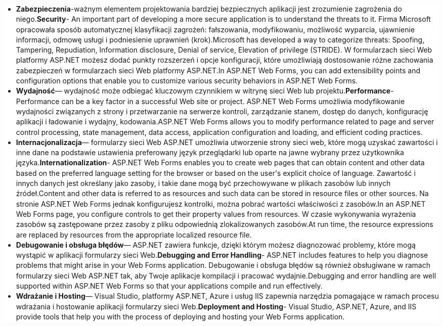 - <span data-ttu-id="7f162-185">**Zabezpieczenia**-ważnym elementem projektowania bardziej bezpiecznych aplikacji jest zrozumienie zagrożenia do niego.</span><span class="sxs-lookup"><span data-stu-id="7f162-185">**Security**- An important part of developing a more secure application is to understand the threats to it.</span></span> <span data-ttu-id="7f162-186">Firma Microsoft opracowała sposób automatycznej klasyfikacji zagrożeń: fałszowania, modyfikowaniu, możliwość wyparcia, ujawnienie informacji, odmowę usługi i podniesienie uprawnień (krok).</span><span class="sxs-lookup"><span data-stu-id="7f162-186">Microsoft has developed a way to categorize threats: Spoofing, Tampering, Repudiation, Information disclosure, Denial of service, Elevation of privilege (STRIDE).</span></span> <span data-ttu-id="7f162-187">W formularzach sieci Web platformy ASP.NET możesz dodać punkty rozszerzeń i opcje konfiguracji, które umożliwiają dostosowanie różne zachowania zabezpieczeń w formularzach sieci Web platformy ASP.NET.</span><span class="sxs-lookup"><span data-stu-id="7f162-187">In ASP.NET Web Forms, you can add extensibility points and configuration options that enable you to customize various security behaviors in ASP.NET Web Forms.</span></span>
- <span data-ttu-id="7f162-188">**Wydajność**— wydajność może odbiegać kluczowym czynnikiem w witrynę sieci Web lub projektu.</span><span class="sxs-lookup"><span data-stu-id="7f162-188">**Performance**- Performance can be a key factor in a successful Web site or project.</span></span> <span data-ttu-id="7f162-189">ASP.NET Web Forms umożliwia modyfikowanie wydajności związanych z strony i przetwarzanie na serwerze kontroli, zarządzanie stanem, dostęp do danych, konfigurację aplikacji i ładowanie i wydajny, kodowania.</span><span class="sxs-lookup"><span data-stu-id="7f162-189">ASP.NET Web Forms allows you to modify performance related to page and server control processing, state management, data access, application configuration and loading, and efficient coding practices.</span></span>
- <span data-ttu-id="7f162-190">**Internacjonalizacja**— formularzy sieci Web ASP.NET umożliwia utworzenie strony sieci web, które mogą uzyskać zawartości i inne dane na podstawie ustawienia preferowany język przeglądarki lub oparte na jawne wybrany przez użytkownika języka.</span><span class="sxs-lookup"><span data-stu-id="7f162-190">**Internationalization**- ASP.NET Web Forms enables you to create web pages that can obtain content and other data based on the preferred language setting for the browser or based on the user's explicit choice of language.</span></span> <span data-ttu-id="7f162-191">Zawartość i innych danych jest określany jako zasoby, i takie dane mogą być przechowywane w plikach zasobów lub innych źródeł.</span><span class="sxs-lookup"><span data-stu-id="7f162-191">Content and other data is referred to as resources and such data can be stored in resource files or other sources.</span></span> <span data-ttu-id="7f162-192">Na stronie ASP.NET Web Forms jednak konfigurujesz kontrolki, można pobrać wartości właściwości z zasobów.</span><span class="sxs-lookup"><span data-stu-id="7f162-192">In an ASP.NET Web Forms page, you configure controls to get their property values from resources.</span></span> <span data-ttu-id="7f162-193">W czasie wykonywania wyrażenia zasobów są zastępowane przez zasoby z pliku odpowiednią zlokalizowanych zasobów.</span><span class="sxs-lookup"><span data-stu-id="7f162-193">At run time, the resource expressions are replaced by resources from the appropriate localized resource file.</span></span>
- <span data-ttu-id="7f162-194">**Debugowanie i obsługa błędów**— ASP.NET zawiera funkcje, dzięki którym możesz diagnozować problemy, które mogą wystąpić w aplikacji formularzy sieci Web.</span><span class="sxs-lookup"><span data-stu-id="7f162-194">**Debugging and Error Handling**- ASP.NET includes features to help you diagnose problems that might arise in your Web Forms application.</span></span> <span data-ttu-id="7f162-195">Debugowanie i obsługa błędów są również obsługiwane w ramach formularzy sieci Web ASP.NET tak, aby Twoje aplikacje kompilacji i pracować wydajnie.</span><span class="sxs-lookup"><span data-stu-id="7f162-195">Debugging and error handling are well supported within ASP.NET Web Forms so that your applications compile and run effectively.</span></span>
- <span data-ttu-id="7f162-196">**Wdrażanie i Hosting**— Visual Studio, platformy ASP.NET, Azure i usług IIS zapewnia narzędzia pomagające w ramach procesu wdrażania i hostowanie aplikacji formularzy sieci Web.</span><span class="sxs-lookup"><span data-stu-id="7f162-196">**Deployment and Hosting**- Visual Studio, ASP.NET, Azure, and IIS provide tools that help you with the process of deploying and hosting your Web Forms application.</span></span>
